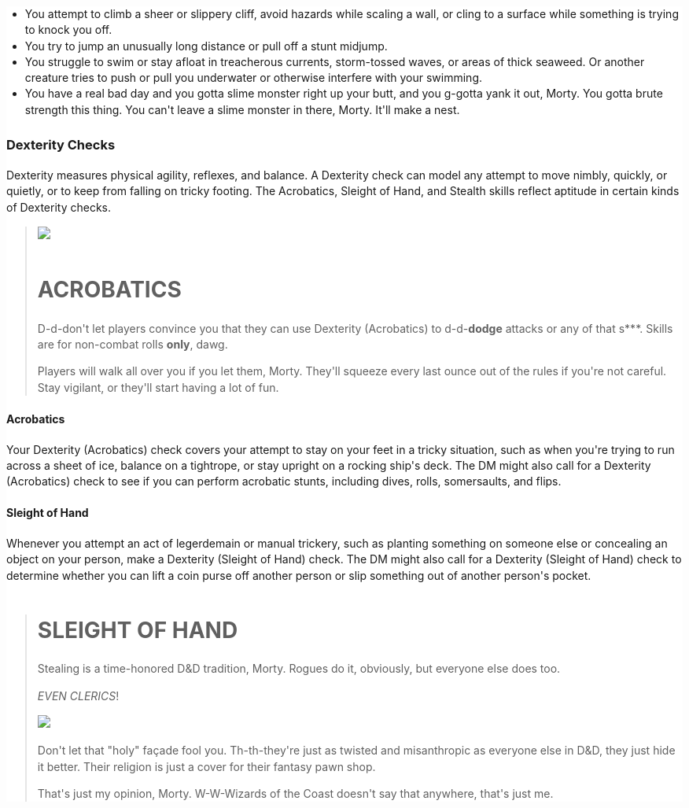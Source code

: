 - You attempt to climb a sheer or slippery cliff, avoid hazards while scaling a wall, or cling to a surface while something is trying to knock you off.
- You try to jump an unusually long distance or pull off a stunt midjump.
- You struggle to swim or stay afloat in treacherous currents, storm-tossed waves, or areas of thick seaweed. Or another creature tries to push or pull you underwater or otherwise interfere with your swimming.
- <span class="font-comic">You have a real bad day and you gotta slime monster right up your butt, and you g-gotta yank it out, Morty. You gotta brute strength this thing. You can't leave a slime monster in there, Morty. It'll make a nest.</span>

### Dexterity Checks

Dexterity measures physical agility, reflexes, and balance. A Dexterity check can model any attempt to move nimbly, quickly, or quietly, or to keep from falling on tricky footing. The <wc-fetch type="skill">Acrobatics</wc-fetch>, <wc-fetch type="skill">Sleight of Hand</wc-fetch>, and <wc-fetch type="skill">Stealth</wc-fetch> skills reflect aptitude in certain kinds of Dexterity checks.

> ![](book/RMR/029-c1-13.jpg)
> 
> # <span class="font-comic">ACROBATICS</span>
> 
> <span class="font-comic">D-d-don't let players convince you that they can use Dexterity (Acrobatics) to d-d-**dodge** attacks or any of that s***. Skills are for non-combat rolls **only**, dawg.</span>
> 
> <span class="font-comic">Players will walk all over you if you let them, Morty. They'll squeeze every last ounce out of the rules if you're not careful. Stay vigilant, or they'll start having a lot of fun.</span>

#### Acrobatics

Your Dexterity (<wc-fetch type="skill">Acrobatics</wc-fetch>) check covers your attempt to stay on your feet in a tricky situation, such as when you're trying to run across a sheet of ice, balance on a tightrope, or stay upright on a rocking ship's deck. The DM might also call for a Dexterity (<wc-fetch type="skill">Acrobatics</wc-fetch>) check to see if you can perform acrobatic stunts, including dives, rolls, somersaults, and flips.

#### Sleight of Hand

Whenever you attempt an act of legerdemain or manual trickery, such as planting something on someone else or concealing an object on your person, make a Dexterity (<wc-fetch type="skill">Sleight of Hand</wc-fetch>) check. The DM might also call for a Dexterity (<wc-fetch type="skill">Sleight of Hand</wc-fetch>) check to determine whether you can lift a coin purse off another person or slip something out of another person's pocket.

> # <span class="font-comic">SLEIGHT OF HAND</span>
> 
> <span class="font-comic">Stealing is a time-honored D&D tradition, Morty. Rogues do it, obviously, but everyone else does too.</span>
> 
>  _EVEN CLERICS_!
> 
> ![](book/RMR/030-ram-head-drunk.png)
> 
> <span class="font-comic">Don't let that "holy" façade fool you. Th-th-they're just as twisted and misanthropic as everyone else in D&D, they just hide it better. Their religion is just a cover for their fantasy pawn shop.</span>
> 
> <span class="font-comic">That's just my opinion, Morty. W-W-Wizards of the Coast doesn't say that anywhere, that's just me.</span>
